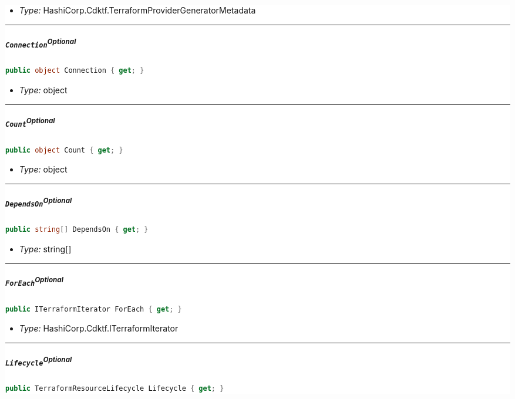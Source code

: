 - *Type:* HashiCorp.Cdktf.TerraformProviderGeneratorMetadata

---

##### `Connection`<sup>Optional</sup> <a name="Connection" id="@cdktf/provider-azurerm.botChannelDirectline.BotChannelDirectline.property.connection"></a>

```csharp
public object Connection { get; }
```

- *Type:* object

---

##### `Count`<sup>Optional</sup> <a name="Count" id="@cdktf/provider-azurerm.botChannelDirectline.BotChannelDirectline.property.count"></a>

```csharp
public object Count { get; }
```

- *Type:* object

---

##### `DependsOn`<sup>Optional</sup> <a name="DependsOn" id="@cdktf/provider-azurerm.botChannelDirectline.BotChannelDirectline.property.dependsOn"></a>

```csharp
public string[] DependsOn { get; }
```

- *Type:* string[]

---

##### `ForEach`<sup>Optional</sup> <a name="ForEach" id="@cdktf/provider-azurerm.botChannelDirectline.BotChannelDirectline.property.forEach"></a>

```csharp
public ITerraformIterator ForEach { get; }
```

- *Type:* HashiCorp.Cdktf.ITerraformIterator

---

##### `Lifecycle`<sup>Optional</sup> <a name="Lifecycle" id="@cdktf/provider-azurerm.botChannelDirectline.BotChannelDirectline.property.lifecycle"></a>

```csharp
public TerraformResourceLifecycle Lifecycle { get; }
```
